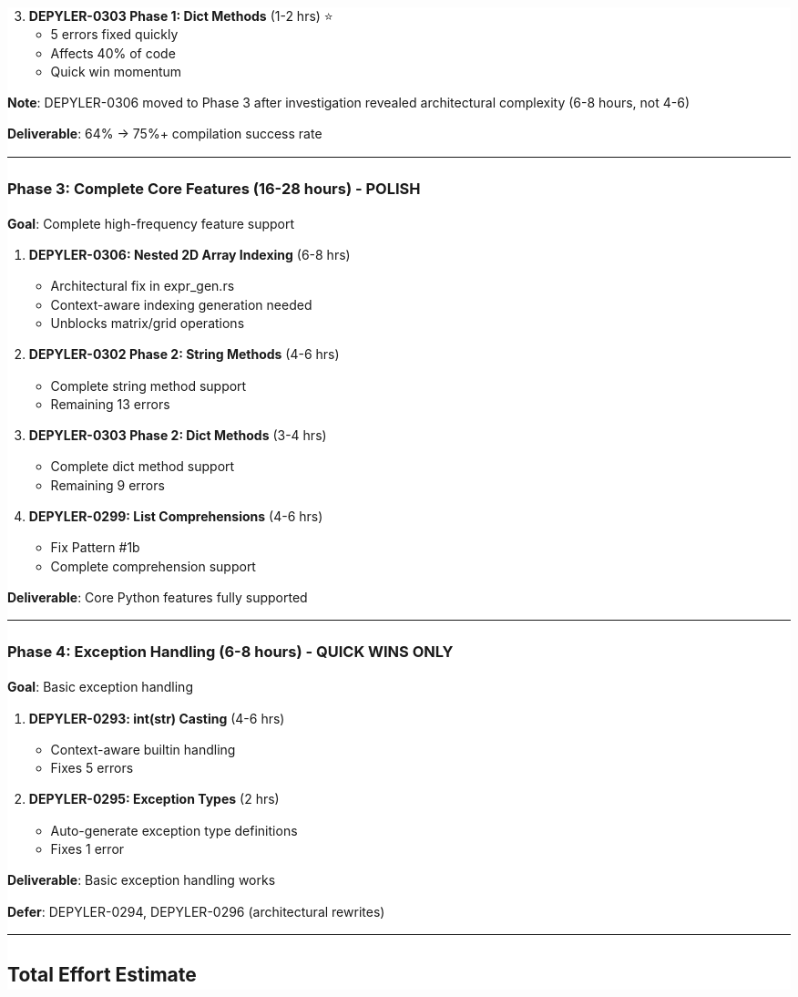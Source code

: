 3. **DEPYLER-0303 Phase 1: Dict Methods** (1-2 hrs) ⭐
   - 5 errors fixed quickly
   - Affects 40% of code
   - Quick win momentum

**Note**: DEPYLER-0306 moved to Phase 3 after investigation revealed architectural complexity (6-8 hours, not 4-6)

**Deliverable**: 64% → 75%+ compilation success rate

---

### Phase 3: Complete Core Features (16-28 hours) - POLISH

**Goal**: Complete high-frequency feature support

1. **DEPYLER-0306: Nested 2D Array Indexing** (6-8 hrs)
   - Architectural fix in expr_gen.rs
   - Context-aware indexing generation needed
   - Unblocks matrix/grid operations

2. **DEPYLER-0302 Phase 2: String Methods** (4-6 hrs)
   - Complete string method support
   - Remaining 13 errors

3. **DEPYLER-0303 Phase 2: Dict Methods** (3-4 hrs)
   - Complete dict method support
   - Remaining 9 errors

4. **DEPYLER-0299: List Comprehensions** (4-6 hrs)
   - Fix Pattern #1b
   - Complete comprehension support

**Deliverable**: Core Python features fully supported

---

### Phase 4: Exception Handling (6-8 hours) - QUICK WINS ONLY

**Goal**: Basic exception handling

1. **DEPYLER-0293: int(str) Casting** (4-6 hrs)
   - Context-aware builtin handling
   - Fixes 5 errors

2. **DEPYLER-0295: Exception Types** (2 hrs)
   - Auto-generate exception type definitions
   - Fixes 1 error

**Deliverable**: Basic exception handling works

**Defer**: DEPYLER-0294, DEPYLER-0296 (architectural rewrites)

---

## Total Effort Estimate
